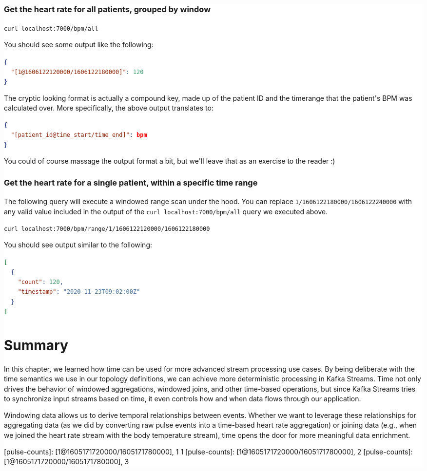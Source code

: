 [jq]: https://stedolan.github.io/jq/download/

### Get the heart rate for all patients, grouped by window
```bash
curl localhost:7000/bpm/all
```

You should see some output like the following:
```json
{
  "[1@1606122120000/1606122180000]": 120
}
```

The cryptic looking format is actually a compound key, made up of the patient ID and the timerange that the patient's BPM was calculated over. More specifically, the above output translates to:

```json
{
  "[patient_id@time_start/time_end]": bpm
}
```

You could of course massage the output format a bit, but we'll leave that as an exercise to the reader :)

### Get the heart rate for a single patient, within a specific time range
The following query will execute a windowed range scan under the hood. You can replace `1/1606122180000/1606122240000` with any valid value included in the output of the `curl localhost:7000/bpm/all` query we executed above.

```bash
curl localhost:7000/bpm/range/1/1606122120000/1606122180000
```

You should see output similar to the following:

```json
[
  {
    "count": 120,
    "timestamp": "2020-11-23T09:02:00Z"
  }
]
```
# Summary
In this chapter, we learned how time can be used for more advanced stream processing use cases. By being deliberate with the time semantics we use in our topology definitions, we can achieve more deterministic processing in Kafka Streams. Time not only drives the behavior of windowed aggregations, windowed joins, and other time-based operations, but since Kafka Streams tries to synchronize input streams based on time, it even controls how and when data flows through our application.

Windowing data allows us to derive temporal relationships between events. Whether we want to leverage these relationships for aggregating data (as we did by converting raw pulse events into a time-based heart rate aggregation) or joining data (e.g., when we joined the heart rate stream with the body temperature stream), time opens the door for more meaningful data enrichment.


[book]: https://www.kafka-streams-book.com/
[docker]: https://docs.docker.com/compose/install/
[pulse-counts]: [1@1605171720000/1605171780000], 1 1
[pulse-counts]: [1@1605171720000/1605171780000], 2
[pulse-counts]: [1@1605171720000/1605171780000], 3